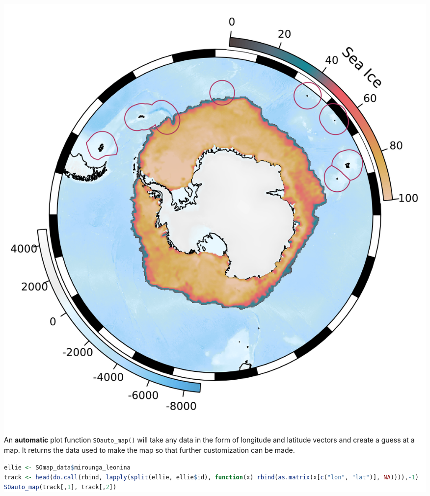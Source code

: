 
<img src="man/figures/README-management-1.png" width="100%" />

An **automatic** plot function `SOauto_map()` will take any data in the
form of longitude and latitude vectors and create a guess at a map. It
returns the data used to make the map so that further customization can
be made.

``` r
ellie <- SOmap_data$mirounga_leonina
track <- head(do.call(rbind, lapply(split(ellie, ellie$id), function(x) rbind(as.matrix(x[c("lon", "lat")], NA)))),-1)
SOauto_map(track[,1], track[,2])
```
